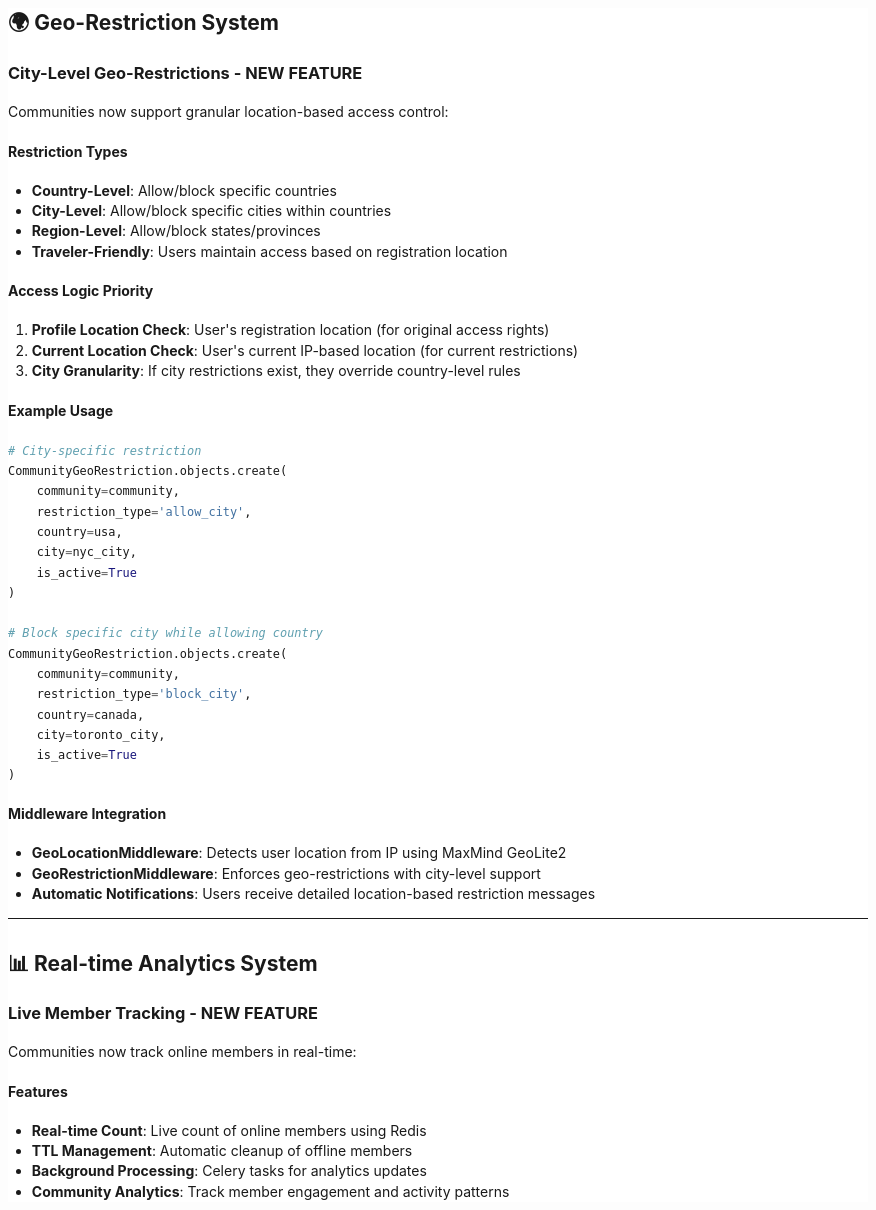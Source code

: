 
## 🌍 **Geo-Restriction System**

### **City-Level Geo-Restrictions** - **NEW FEATURE**
Communities now support granular location-based access control:

#### **Restriction Types**
- **Country-Level**: Allow/block specific countries
- **City-Level**: Allow/block specific cities within countries
- **Region-Level**: Allow/block states/provinces
- **Traveler-Friendly**: Users maintain access based on registration location

#### **Access Logic Priority**
1. **Profile Location Check**: User's registration location (for original access rights)
2. **Current Location Check**: User's current IP-based location (for current restrictions)
3. **City Granularity**: If city restrictions exist, they override country-level rules

#### **Example Usage**
```python
# City-specific restriction
CommunityGeoRestriction.objects.create(
    community=community,
    restriction_type='allow_city',
    country=usa,
    city=nyc_city,
    is_active=True
)

# Block specific city while allowing country
CommunityGeoRestriction.objects.create(
    community=community,
    restriction_type='block_city',
    country=canada,
    city=toronto_city,
    is_active=True
)
```

#### **Middleware Integration**
- **GeoLocationMiddleware**: Detects user location from IP using MaxMind GeoLite2
- **GeoRestrictionMiddleware**: Enforces geo-restrictions with city-level support
- **Automatic Notifications**: Users receive detailed location-based restriction messages

---

## 📊 **Real-time Analytics System**

### **Live Member Tracking** - **NEW FEATURE**
Communities now track online members in real-time:

#### **Features**
- **Real-time Count**: Live count of online members using Redis
- **TTL Management**: Automatic cleanup of offline members
- **Background Processing**: Celery tasks for analytics updates
- **Community Analytics**: Track member engagement and activity patterns
